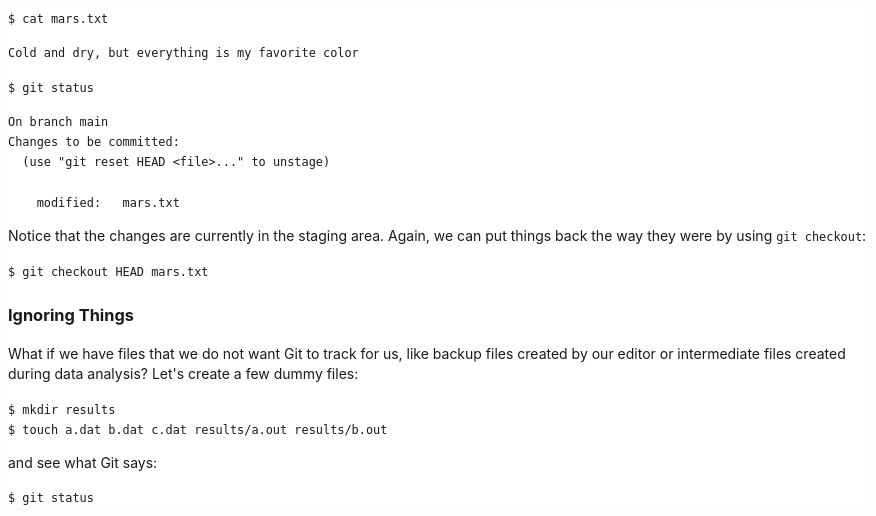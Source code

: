 ``` 
$ cat mars.txt
```



``` 
Cold and dry, but everything is my favorite color
```




``` 
$ git status
```




``` 
On branch main
Changes to be committed:
  (use "git reset HEAD <file>..." to unstage)

    modified:   mars.txt
```



Notice that the changes are currently in the staging area. Again, we can
put things back the way they were by using
`git checkout`:



``` 
$ git checkout HEAD mars.txt
```



### Ignoring Things


What if we have files that we do not want Git to track for us, like
backup files created by our editor or intermediate files created during
data analysis? Let's create a few dummy files:



``` 
$ mkdir results
$ touch a.dat b.dat c.dat results/a.out results/b.out
```



and see what Git says:



``` 
$ git status
```


